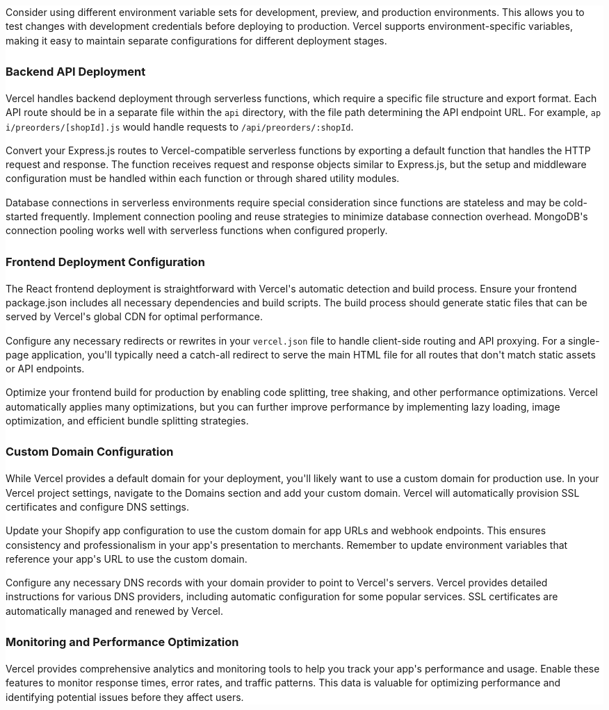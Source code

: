 Consider using different environment variable sets for development, preview, and production environments. This allows you to test changes with development credentials before deploying to production. Vercel supports environment-specific variables, making it easy to maintain separate configurations for different deployment stages.

### Backend API Deployment

Vercel handles backend deployment through serverless functions, which require a specific file structure and export format. Each API route should be in a separate file within the `api` directory, with the file path determining the API endpoint URL. For example, `api/preorders/[shopId].js` would handle requests to `/api/preorders/:shopId`.

Convert your Express.js routes to Vercel-compatible serverless functions by exporting a default function that handles the HTTP request and response. The function receives request and response objects similar to Express.js, but the setup and middleware configuration must be handled within each function or through shared utility modules.

Database connections in serverless environments require special consideration since functions are stateless and may be cold-started frequently. Implement connection pooling and reuse strategies to minimize database connection overhead. MongoDB's connection pooling works well with serverless functions when configured properly.

### Frontend Deployment Configuration

The React frontend deployment is straightforward with Vercel's automatic detection and build process. Ensure your frontend package.json includes all necessary dependencies and build scripts. The build process should generate static files that can be served by Vercel's global CDN for optimal performance.

Configure any necessary redirects or rewrites in your `vercel.json` file to handle client-side routing and API proxying. For a single-page application, you'll typically need a catch-all redirect to serve the main HTML file for all routes that don't match static assets or API endpoints.

Optimize your frontend build for production by enabling code splitting, tree shaking, and other performance optimizations. Vercel automatically applies many optimizations, but you can further improve performance by implementing lazy loading, image optimization, and efficient bundle splitting strategies.

### Custom Domain Configuration

While Vercel provides a default domain for your deployment, you'll likely want to use a custom domain for production use. In your Vercel project settings, navigate to the Domains section and add your custom domain. Vercel will automatically provision SSL certificates and configure DNS settings.

Update your Shopify app configuration to use the custom domain for app URLs and webhook endpoints. This ensures consistency and professionalism in your app's presentation to merchants. Remember to update environment variables that reference your app's URL to use the custom domain.

Configure any necessary DNS records with your domain provider to point to Vercel's servers. Vercel provides detailed instructions for various DNS providers, including automatic configuration for some popular services. SSL certificates are automatically managed and renewed by Vercel.

### Monitoring and Performance Optimization

Vercel provides comprehensive analytics and monitoring tools to help you track your app's performance and usage. Enable these features to monitor response times, error rates, and traffic patterns. This data is valuable for optimizing performance and identifying potential issues before they affect users.
